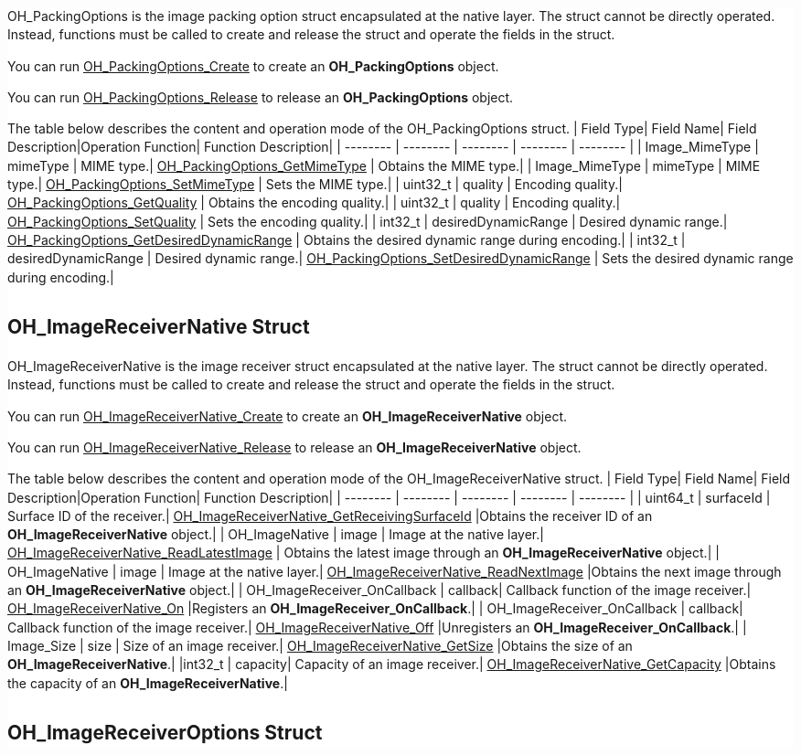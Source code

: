 OH_PackingOptions is the image packing option struct encapsulated at the native layer. The struct cannot be directly operated. Instead, functions must be called to create and release the struct and operate the fields in the struct.

You can run [OH_PackingOptions_Create](../../reference/apis-image-kit/_image___native_module.md#oh_packingoptions_create) to create an **OH_PackingOptions** object.

You can run [OH_PackingOptions_Release](../../reference/apis-image-kit/_image___native_module.md#oh_packingoptions_release) to release an **OH_PackingOptions** object.

The table below describes the content and operation mode of the OH_PackingOptions struct.
| Field Type| Field Name| Field Description|Operation Function| Function Description|
| -------- | -------- | -------- | -------- | -------- |
| Image_MimeType | mimeType | MIME type.| [OH_PackingOptions_GetMimeType](../../reference/apis-image-kit/_image___native_module.md#oh_packingoptions_getmimetype) | Obtains the MIME type.|
| Image_MimeType | mimeType | MIME type.| [OH_PackingOptions_SetMimeType](../../reference/apis-image-kit/_image___native_module.md#oh_packingoptions_setmimetype) | Sets the MIME type.|
| uint32_t | quality | Encoding quality.| [OH_PackingOptions_GetQuality](../../reference/apis-image-kit/_image___native_module.md#oh_packingoptions_getquality) | Obtains the encoding quality.|
| uint32_t | quality | Encoding quality.| [OH_PackingOptions_SetQuality](../../reference/apis-image-kit/_image___native_module.md#oh_packingoptions_setquality) | Sets the encoding quality.|
| int32_t | desiredDynamicRange | Desired dynamic range.| [OH_PackingOptions_GetDesiredDynamicRange](../../reference/apis-image-kit/_image___native_module.md#oh_packingoptions_getdesireddynamicrange) | Obtains the desired dynamic range during encoding.|
| int32_t | desiredDynamicRange | Desired dynamic range.| [OH_PackingOptions_SetDesiredDynamicRange](../../reference/apis-image-kit/_image___native_module.md#oh_packingoptions_setdesireddynamicrange) | Sets the desired dynamic range during encoding.|

## OH_ImageReceiverNative Struct

OH_ImageReceiverNative is the image receiver struct encapsulated at the native layer. The struct cannot be directly operated. Instead, functions must be called to create and release the struct and operate the fields in the struct.

You can run [OH_ImageReceiverNative_Create](../../reference/apis-image-kit/_image___native_module.md#oh_imagereceivernative_create) to create an **OH_ImageReceiverNative** object.

You can run [OH_ImageReceiverNative_Release](../../reference/apis-image-kit/_image___native_module.md#oh_imagereceivernative_release) to release an **OH_ImageReceiverNative** object.

The table below describes the content and operation mode of the OH_ImageReceiverNative struct.
| Field Type| Field Name| Field Description|Operation Function| Function Description|
| -------- | -------- | -------- | -------- | -------- |
| uint64_t | surfaceId | Surface ID of the receiver.| [OH_ImageReceiverNative_GetReceivingSurfaceId](../../reference/apis-image-kit/_image___native_module.md#oh_imagereceivernative_getreceivingsurfaceid) |Obtains the receiver ID of an **OH_ImageReceiverNative** object.|
| OH_ImageNative | image | Image at the native layer.| [OH_ImageReceiverNative_ReadLatestImage](../../reference/apis-image-kit/_image___native_module.md#oh_imagereceivernative_readlatestimage) | Obtains the latest image through an **OH_ImageReceiverNative** object.|
| OH_ImageNative | image | Image at the native layer.| [OH_ImageReceiverNative_ReadNextImage](../../reference/apis-image-kit/_image___native_module.md#oh_imagereceivernative_readnextimage) |Obtains the next image through an **OH_ImageReceiverNative** object.|
| OH_ImageReceiver_OnCallback | callback| Callback function of the image receiver.| [OH_ImageReceiverNative_On](../../reference/apis-image-kit/_image___native_module.md#oh_imagereceivernative_on) |Registers an **OH_ImageReceiver_OnCallback**.|
| OH_ImageReceiver_OnCallback | callback| Callback function of the image receiver.| [OH_ImageReceiverNative_Off](../../reference/apis-image-kit/_image___native_module.md#oh_imagereceivernative_off) |Unregisters an **OH_ImageReceiver_OnCallback**.|
| Image_Size | size | Size of an image receiver.| [OH_ImageReceiverNative_GetSize](../../reference/apis-image-kit/_image___native_module.md#oh_imagereceivernative_getsize) |Obtains the size of an **OH_ImageReceiverNative**.|
|int32_t | capacity| Capacity of an image receiver.| [OH_ImageReceiverNative_GetCapacity](../../reference/apis-image-kit/_image___native_module.md#oh_imagereceivernative_getcapacity) |Obtains the capacity of an **OH_ImageReceiverNative**.|

## OH_ImageReceiverOptions Struct
